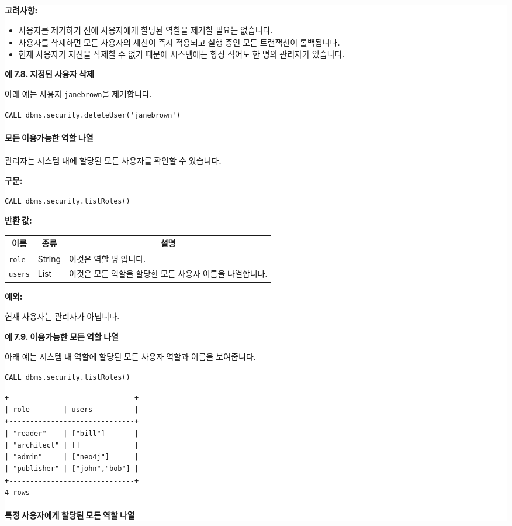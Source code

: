 
**고려사항:**

- 사용자를 제거하기 전에 사용자에게 할당된 역할을 제거할 필요는 없습니다. 
- 사용자를 삭제하면 모든 사용자의 세션이 즉시 적용되고 실행 중인 모든 트랜잭션이 롤백됩니다.
- 현재 사용자가 자신을 삭제할 수 없기 때문에 시스템에는 항상 적어도 한 명의 관리자가 있습니다.

**예 7.8. 지정된 사용자 삭제**

아래 예는 사용자 `janebrown`을 제거합니다. 

```
CALL dbms.security.deleteUser('janebrown')
```

#### 모든 이용가능한 역할 나열 

관리자는 시스템 내에 할당된 모든 사용자를 확인할 수 있습니다. 

**구문:**
```
CALL dbms.security.listRoles()

```

**반환 값:**

| 이름    | 종류         | 설명                                                     |
| ------- | ------------ | -------------------------------------------------------- |
| `role`  | String       | 이것은 역할 명 입니다.                                   |
| `users` | List<String> | 이것은 모든 역할을 할당한 모든 사용자 이름을 나열합니다. |


**예외:**

현재 사용자는 관리자가 아닙니다. 

**예 7.9. 이용가능한 모든 역할 나열**

아래 예는 시스템 내 역할에 할당된 모든 사용자 역할과 이름을 보여줍니다.

```
CALL dbms.security.listRoles()
```

```
+------------------------------+
| role        | users          |
+------------------------------+
| "reader"    | ["bill"]       |
| "architect" | []             |
| "admin"     | ["neo4j"]      |
| "publisher" | ["john","bob"] |
+------------------------------+
4 rows
```

#### 특정 사용자에게 할당된 모든 역할 나열 
